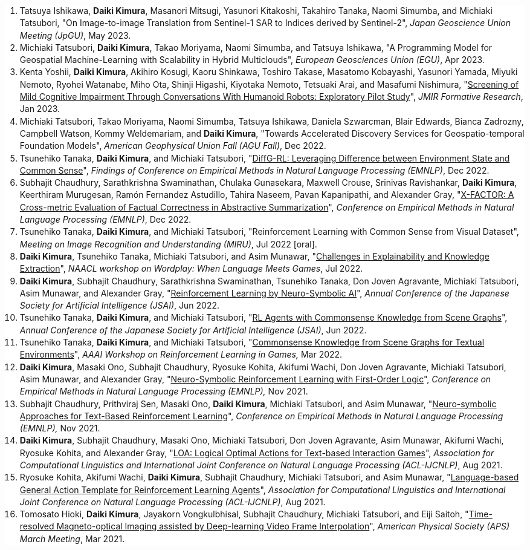 1. Tatsuya Ishikawa, **Daiki Kimura**, Masanori Mitsugi, Yasunori Kitakoshi, Takahiro Tanaka, Naomi Simumba, and Michiaki Tatsubori, "On Image-to-image Translation from Sentinel-1 SAR to Indices derived by Sentinel-2", _Japan Geoscience Union Meeting (JpGU)_, May 2023.
1. Michiaki Tatsubori, **Daiki Kimura**, Takao Moriyama, Naomi Simumba, and Tatsuya Ishikawa, "A Programming Model for Geospatial Machine-Learning with Scalability in Hybrid Multiclouds", _European Geosciences Union (EGU)_, Apr 2023.
1. Kenta Yoshii, **Daiki Kimura**, Akihiro Kosugi, Kaoru Shinkawa, Toshiro Takase, Masatomo Kobayashi, Yasunori Yamada, Miyuki Nemoto, Ryohei Watanabe, Miho Ota, Shinji Higashi, Kiyotaka Nemoto, Tetsuaki Arai, and Masafumi Nishimura, "[Screening of Mild Cognitive Impairment Through Conversations With Humanoid Robots: Exploratory Pilot Study](https://formative.jmir.org/2023/1/e42792)", _JMIR Formative Research_, Jan 2023.
1. Michiaki Tatsubori, Takao Moriyama, Naomi Simumba, Tatsuya Ishikawa, Daniela Szwarcman, Blair Edwards, Bianca Zadrozny, Campbell Watson, Kommy Weldemariam, and **Daiki Kimura**, "Towards Accelerated Discovery Services for Geospatio-temporal Foundation Models", _American Geophysical Union Fall (AGU Fall)_, Dec 2022.
1. Tsunehiko Tanaka, **Daiki Kimura**, and Michiaki Tatsubori, "[DiffG-RL: Leveraging Difference between Environment State and Common Sense](https://arxiv.org/abs/2211.16002)", _Findings of Conference on Empirical Methods in Natural Language Processing (EMNLP)_, Dec 2022.
1. Subhajit Chaudhury, Sarathkrishna Swaminathan, Chulaka Gunasekara, Maxwell Crouse, Srinivas Ravishankar, **Daiki Kimura**, Keerthiram Murugesan, Ramón Fernandez Astudillo, Tahira Naseem, Pavan Kapanipathi, and Alexander Gray, "[X-FACTOR: A Cross-metric Evaluation of Factual Correctness in Abstractive Summarization](https://research.ibm.com/publications/x-factor-a-cross-metric-evaluation-of-factual-correctness-in-abstractive-summarization)", _Conference on Empirical Methods in Natural Language Processing (EMNLP)_, Dec 2022.
1. Tsunehiko Tanaka, **Daiki Kimura**, and Michiaki Tatsubori, "Reinforcement Learning with Common Sense from Visual Dataset", _Meeting on Image Recognition and Understanding (MIRU)_, Jul 2022 [oral].
1. **Daiki Kimura**, Tsunehiko Tanaka, Michiaki Tatsubori, and Asim Munawar, "[Challenges in Explainability and Knowledge Extraction](https://wordplay-workshop.github.io/modern/assets/pdfs/13.pdf)", _NAACL workshop on Wordplay: When Language Meets Games_, Jul 2022.
1. **Daiki Kimura**, Subhajit Chaudhury, Sarathkrishna Swaminathan, Tsunehiko Tanaka, Don Joven Agravante, Michiaki Tatsubori, Asim Munawar, and Alexander Gray, "[Reinforcement Learning by Neuro-Symbolic AI](https://confit.atlas.jp/guide/event/jsai2022/subject/3Yin2-56/detail)", _Annual Conference of the Japanese Society for Artificial Intelligence (JSAI)_, Jun 2022.
1. Tsunehiko Tanaka, **Daiki Kimura**, and Michiaki Tatsubori, "[RL Agents with Commonsense Knowledge from Scene Graphs](https://confit.atlas.jp/guide/event/jsai2022/subject/4M3-GS-3-05/date)", _Annual Conference of the Japanese Society for Artificial Intelligence (JSAI)_, Jun 2022.
1. Tsunehiko Tanaka, **Daiki Kimura**, and Michiaki Tatsubori, "[Commonsense Knowledge from Scene Graphs for Textual Environments](https://arxiv.org/abs/2210.14162)", _AAAI Workshop on Reinforcement Learning in Games,_ Mar 2022.
1. **Daiki Kimura**, Masaki Ono, Subhajit Chaudhury, Ryosuke Kohita, Akifumi Wachi, Don Joven Agravante, Michiaki Tatsubori, Asim Munawar, and Alexander Gray, "[Neuro-Symbolic Reinforcement Learning with First-Order Logic](https://arxiv.org/abs/2110.10963)", _Conference on Empirical Methods in Natural Language Processing (EMNLP),_ Nov 2021.
1. Subhajit Chaudhury, Prithviraj Sen, Masaki Ono, **Daiki Kimura**, Michiaki Tatsubori, and Asim Munawar, "[Neuro-symbolic Approaches for Text-Based Reinforcement Learning](https://research.ibm.com/publications/neuro-symbolic-approaches-for-text-based-policy-learning)", _Conference on Empirical Methods in Natural Language Processing (EMNLP),_ Nov 2021.
1. **Daiki Kimura**, Subhajit Chaudhury, Masaki Ono, Michiaki Tatsubori, Don Joven Agravante, Asim Munawar, Akifumi Wachi, Ryosuke Kohita, and Alexander Gray, "[LOA: Logical Optimal Actions for Text-based Interaction Games](https://arxiv.org/abs/2110.10973)", _Association for Computational Linguistics and International Joint Conference on Natural Language Processing (ACL-IJCNLP)_, Aug 2021.
1. Ryosuke Kohita, Akifumi Wachi, **Daiki Kimura**, Subhajit Chaudhury, Michiaki Tatsubori, and Asim Munawar, "[Language-based General Action Template for Reinforcement Learning Agents](https://research.ibm.com/publications/language-based-general-action-template-for-reinforcement-learning-agents)", _Association for Computational Linguistics and International Joint Conference on Natural Language Processing (ACL-IJCNLP)_, Aug 2021.
1. Tomosato Hioki, **Daiki Kimura**, Jayakorn Vongkulbhisal, Subhajit Chaudhury, Michiaki Tatsubori, and Eiji Saitoh, "[Time-resolved Magneto-optical Imaging assisted by Deep-learning Video Frame Interpolation](https://research.ibm.com/publications/time-resolved-magneto-optical-imaging-assisted-by-deep-learning-video-frame-interpolation)", _American Physical Society (APS) March Meeting_, Mar 2021.